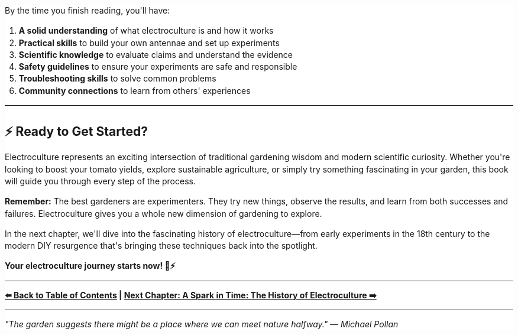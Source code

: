 By the time you finish reading, you'll have:

1. **A solid understanding** of what electroculture is and how it works
2. **Practical skills** to build your own antennae and set up experiments
3. **Scientific knowledge** to evaluate claims and understand the evidence
4. **Safety guidelines** to ensure your experiments are safe and responsible
5. **Troubleshooting skills** to solve common problems
6. **Community connections** to learn from others' experiences

---

## ⚡ Ready to Get Started?

Electroculture represents an exciting intersection of traditional gardening wisdom and modern scientific curiosity. Whether you're looking to boost your tomato yields, explore sustainable agriculture, or simply try something fascinating in your garden, this book will guide you through every step of the process.

**Remember:** The best gardeners are experimenters. They try new things, observe the results, and learn from both successes and failures. Electroculture gives you a whole new dimension of gardening to explore.

In the next chapter, we'll dive into the fascinating history of electroculture—from early experiments in the 18th century to the modern DIY resurgence that's bringing these techniques back into the spotlight.

**Your electroculture journey starts now! 🌱⚡**

---

**[⬅️ Back to Table of Contents](../README.md) | [Next Chapter: A Spark in Time: The History of Electroculture ➡️](chapter-02-history.md)**

---

*"The garden suggests there might be a place where we can meet nature halfway." — Michael Pollan*

